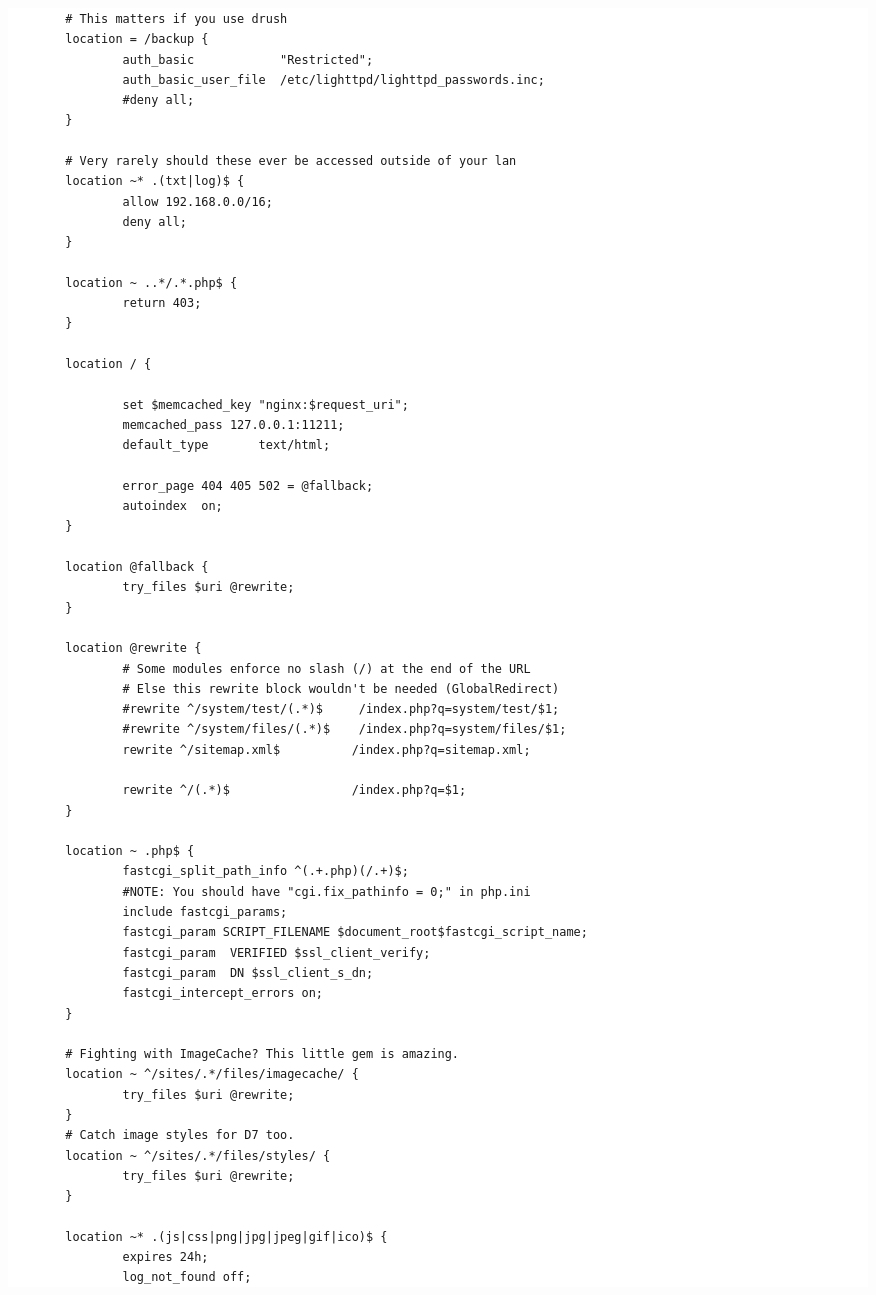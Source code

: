 ~~~.shell
        # This matters if you use drush
        location = /backup {
                auth_basic            "Restricted";
                auth_basic_user_file  /etc/lighttpd/lighttpd_passwords.inc;
                #deny all;
        }

        # Very rarely should these ever be accessed outside of your lan
        location ~* .(txt|log)$ {
                allow 192.168.0.0/16;
                deny all;
        }

        location ~ ..*/.*.php$ {
                return 403;
        }

        location / {

                set $memcached_key "nginx:$request_uri";
                memcached_pass 127.0.0.1:11211;
                default_type       text/html;

                error_page 404 405 502 = @fallback;
                autoindex  on;
        }

        location @fallback {
                try_files $uri @rewrite;
        } 

        location @rewrite {
                # Some modules enforce no slash (/) at the end of the URL
                # Else this rewrite block wouldn't be needed (GlobalRedirect)
                #rewrite ^/system/test/(.*)$     /index.php?q=system/test/$1;
                #rewrite ^/system/files/(.*)$    /index.php?q=system/files/$1;
                rewrite ^/sitemap.xml$          /index.php?q=sitemap.xml;

                rewrite ^/(.*)$                 /index.php?q=$1;
        }

        location ~ .php$ {
                fastcgi_split_path_info ^(.+.php)(/.+)$;
                #NOTE: You should have "cgi.fix_pathinfo = 0;" in php.ini
                include fastcgi_params;
                fastcgi_param SCRIPT_FILENAME $document_root$fastcgi_script_name;
                fastcgi_param  VERIFIED $ssl_client_verify;
                fastcgi_param  DN $ssl_client_s_dn;
                fastcgi_intercept_errors on;
        }

        # Fighting with ImageCache? This little gem is amazing.
        location ~ ^/sites/.*/files/imagecache/ {
                try_files $uri @rewrite;
        }
        # Catch image styles for D7 too.
        location ~ ^/sites/.*/files/styles/ {
                try_files $uri @rewrite;
        }

        location ~* .(js|css|png|jpg|jpeg|gif|ico)$ {
                expires 24h;
                log_not_found off;
~~~